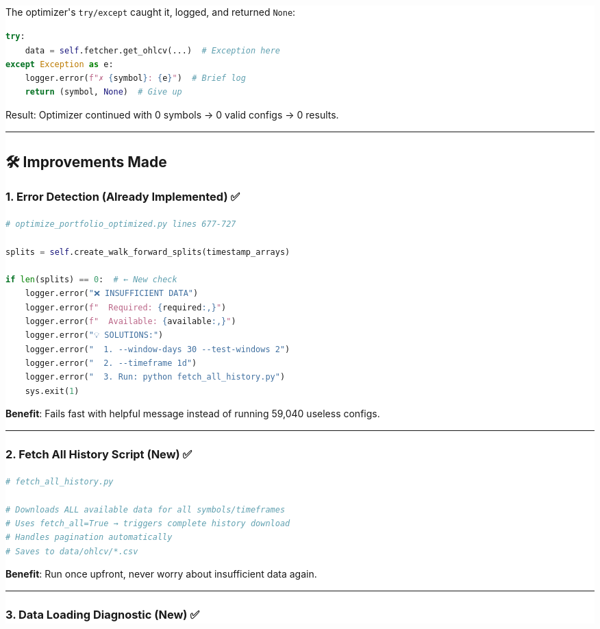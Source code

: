 The optimizer's `try/except` caught it, logged, and returned `None`:

```python
try:
    data = self.fetcher.get_ohlcv(...)  # Exception here
except Exception as e:
    logger.error(f"✗ {symbol}: {e}")  # Brief log
    return (symbol, None)  # Give up
```

Result: Optimizer continued with 0 symbols → 0 valid configs → 0 results.

---

## 🛠️ Improvements Made

### 1. Error Detection (Already Implemented) ✅

```python
# optimize_portfolio_optimized.py lines 677-727

splits = self.create_walk_forward_splits(timestamp_arrays)

if len(splits) == 0:  # ← New check
    logger.error("❌ INSUFFICIENT DATA")
    logger.error(f"  Required: {required:,}")
    logger.error(f"  Available: {available:,}")
    logger.error("💡 SOLUTIONS:")
    logger.error("  1. --window-days 30 --test-windows 2")
    logger.error("  2. --timeframe 1d")
    logger.error("  3. Run: python fetch_all_history.py")
    sys.exit(1)
```

**Benefit**: Fails fast with helpful message instead of running 59,040 useless configs.

---

### 2. Fetch All History Script (New) ✅

```python
# fetch_all_history.py

# Downloads ALL available data for all symbols/timeframes
# Uses fetch_all=True → triggers complete history download
# Handles pagination automatically
# Saves to data/ohlcv/*.csv
```

**Benefit**: Run once upfront, never worry about insufficient data again.

---

### 3. Data Loading Diagnostic (New) ✅
